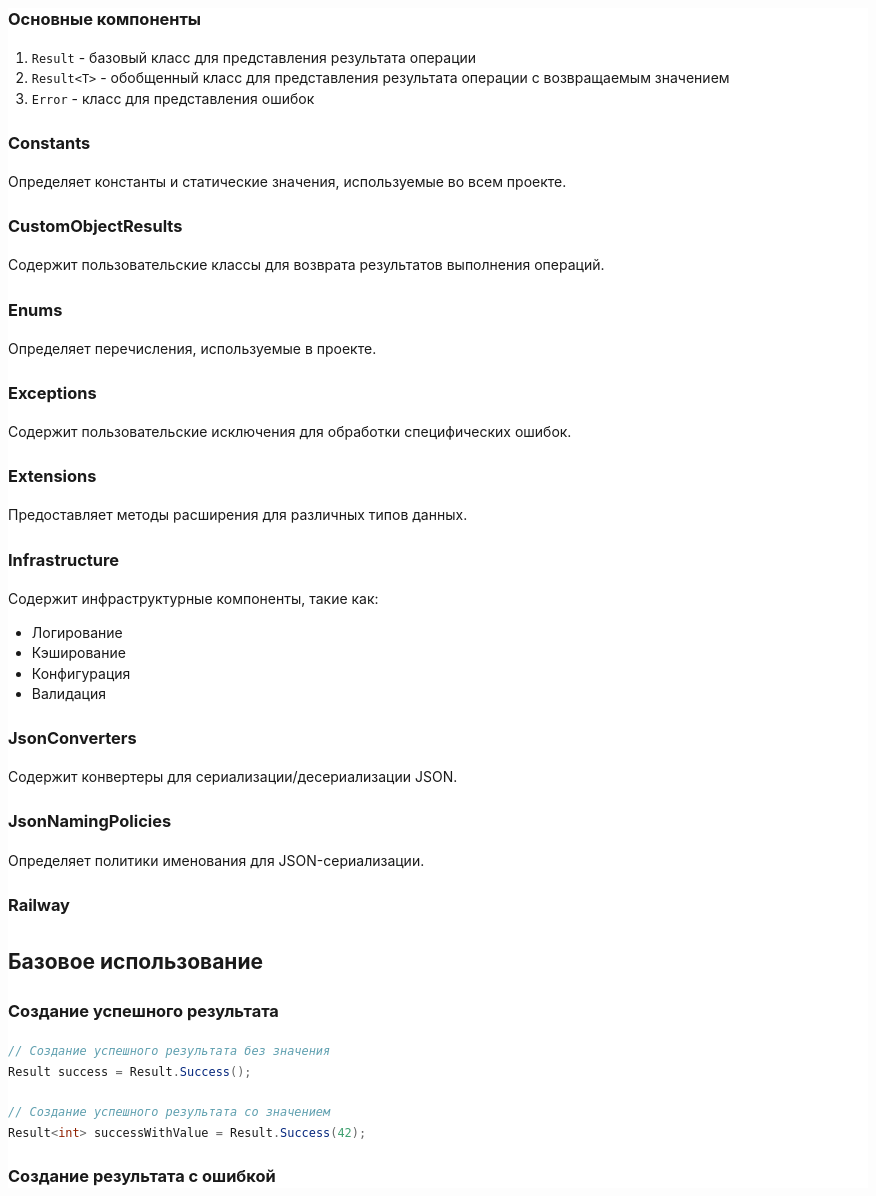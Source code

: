 ### Основные компоненты

1. `Result` - базовый класс для представления результата операции
2. `Result<T>` - обобщенный класс для представления результата операции с возвращаемым значением
3. `Error` - класс для представления ошибок

### Constants
Определяет константы и статические значения, используемые во всем проекте.

### CustomObjectResults
Содержит пользовательские классы для возврата результатов выполнения операций.

### Enums
Определяет перечисления, используемые в проекте.

### Exceptions
Содержит пользовательские исключения для обработки специфических ошибок.

### Extensions
Предоставляет методы расширения для различных типов данных.

### Infrastructure
Содержит инфраструктурные компоненты, такие как:
- Логирование
- Кэширование
- Конфигурация
- Валидация

### JsonConverters
Содержит конвертеры для сериализации/десериализации JSON.

### JsonNamingPolicies
Определяет политики именования для JSON-сериализации.

### Railway

## Базовое использование

### Создание успешного результата

```csharp
// Создание успешного результата без значения
Result success = Result.Success();

// Создание успешного результата со значением
Result<int> successWithValue = Result.Success(42);
```

### Создание результата с ошибкой
